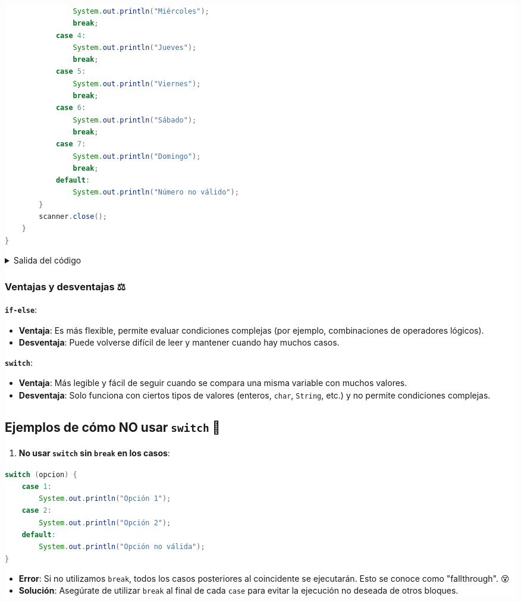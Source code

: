 ```java
                System.out.println("Miércoles");
                break;
            case 4:
                System.out.println("Jueves");
                break;
            case 5:
                System.out.println("Viernes");
                break;
            case 6:
                System.out.println("Sábado");
                break;
            case 7:
                System.out.println("Domingo");
                break;
            default:
                System.out.println("Número no válido");
        }
        scanner.close();
    }
}
```

<details><summary>Salida del código</summary></details>

### Ventajas y desventajas ⚖️

**`if-else`**:
- **Ventaja**: Es más flexible, permite evaluar condiciones complejas (por ejemplo, combinaciones de operadores lógicos).
- **Desventaja**: Puede volverse difícil de leer y mantener cuando hay muchos casos.

**`switch`**:
- **Ventaja**: Más legible y fácil de seguir cuando se compara una misma variable con muchos valores.
- **Desventaja**: Solo funciona con ciertos tipos de valores (enteros, `char`, `String`, etc.) y no permite condiciones complejas.

## Ejemplos de cómo **NO** usar `switch` 🚫

1. **No usar `switch` sin `break` en los casos**:

```java
switch (opcion) {
    case 1:
        System.out.println("Opción 1");
    case 2:
        System.out.println("Opción 2");
    default:
        System.out.println("Opción no válida");
}
```

- **Error**: Si no utilizamos `break`, todos los casos posteriores al coincidente se ejecutarán. Esto se conoce como "fallthrough". 😵
- **Solución**: Asegúrate de utilizar `break` al final de cada `case` para evitar la ejecución no deseada de otros bloques.
